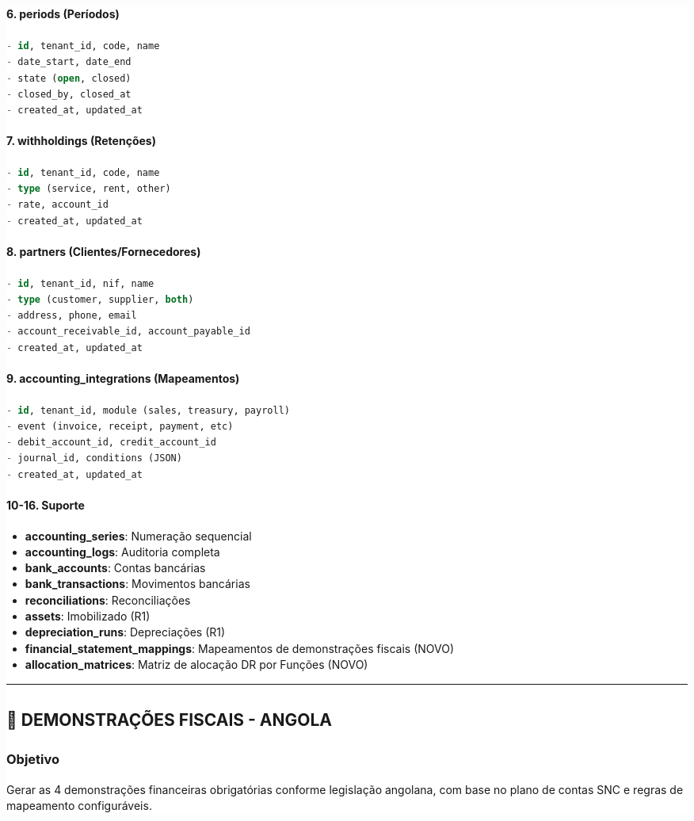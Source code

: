 #### **6. periods** (Períodos)
```sql
- id, tenant_id, code, name
- date_start, date_end
- state (open, closed)
- closed_by, closed_at
- created_at, updated_at
```

#### **7. withholdings** (Retenções)
```sql
- id, tenant_id, code, name
- type (service, rent, other)
- rate, account_id
- created_at, updated_at
```

#### **8. partners** (Clientes/Fornecedores)
```sql
- id, tenant_id, nif, name
- type (customer, supplier, both)
- address, phone, email
- account_receivable_id, account_payable_id
- created_at, updated_at
```

#### **9. accounting_integrations** (Mapeamentos)
```sql
- id, tenant_id, module (sales, treasury, payroll)
- event (invoice, receipt, payment, etc)
- debit_account_id, credit_account_id
- journal_id, conditions (JSON)
- created_at, updated_at
```

#### **10-16. Suporte**
- **accounting_series**: Numeração sequencial
- **accounting_logs**: Auditoria completa
- **bank_accounts**: Contas bancárias
- **bank_transactions**: Movimentos bancárias
- **reconciliations**: Reconciliações
- **assets**: Imobilizado (R1)
- **depreciation_runs**: Depreciações (R1)
- **financial_statement_mappings**: Mapeamentos de demonstrações fiscais (NOVO)
- **allocation_matrices**: Matriz de alocação DR por Funções (NOVO)

---

## 📑 **DEMONSTRAÇÕES FISCAIS - ANGOLA**

### **Objetivo**
Gerar as 4 demonstrações financeiras obrigatórias conforme legislação angolana, com base no plano de contas SNC e regras de mapeamento configuráveis.
